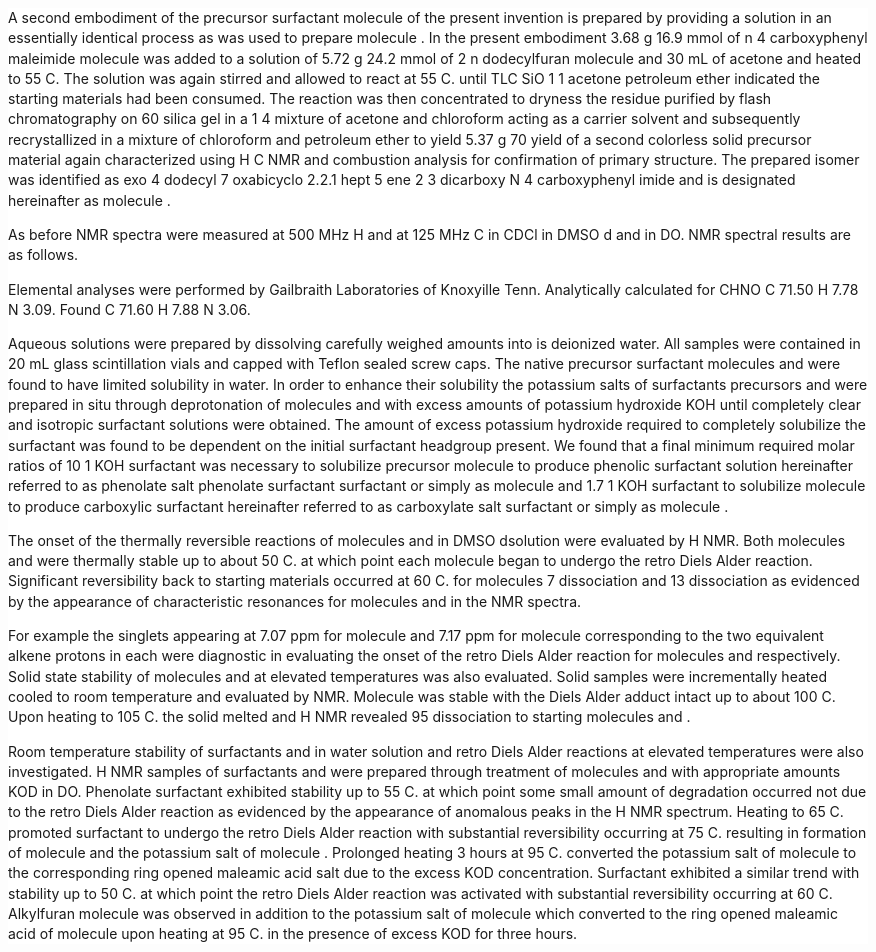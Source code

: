 A second embodiment of the precursor surfactant molecule of the present invention is prepared by providing a solution in an essentially identical process as was used to prepare molecule . In the present embodiment 3.68 g 16.9 mmol of n 4 carboxyphenyl maleimide molecule was added to a solution of 5.72 g 24.2 mmol of 2 n dodecylfuran molecule and 30 mL of acetone and heated to 55 C. The solution was again stirred and allowed to react at 55 C. until TLC SiO 1 1 acetone petroleum ether indicated the starting materials had been consumed. The reaction was then concentrated to dryness the residue purified by flash chromatography on 60 silica gel in a 1 4 mixture of acetone and chloroform acting as a carrier solvent and subsequently recrystallized in a mixture of chloroform and petroleum ether to yield 5.37 g 70 yield of a second colorless solid precursor material again characterized using H C NMR and combustion analysis for confirmation of primary structure. The prepared isomer was identified as exo 4 dodecyl 7 oxabicyclo 2.2.1 hept 5 ene 2 3 dicarboxy N 4 carboxyphenyl imide and is designated hereinafter as molecule .

As before NMR spectra were measured at 500 MHz H and at 125 MHz C in CDCl in DMSO d and in DO. NMR spectral results are as follows.

Elemental analyses were performed by Gailbraith Laboratories of Knoxyille Tenn. Analytically calculated for CHNO C 71.50 H 7.78 N 3.09. Found C 71.60 H 7.88 N 3.06.

Aqueous solutions were prepared by dissolving carefully weighed amounts into is deionized water. All samples were contained in 20 mL glass scintillation vials and capped with Teflon sealed screw caps. The native precursor surfactant molecules and were found to have limited solubility in water. In order to enhance their solubility the potassium salts of surfactants precursors and were prepared in situ through deprotonation of molecules and with excess amounts of potassium hydroxide KOH until completely clear and isotropic surfactant solutions were obtained. The amount of excess potassium hydroxide required to completely solubilize the surfactant was found to be dependent on the initial surfactant headgroup present. We found that a final minimum required molar ratios of 10 1 KOH surfactant was necessary to solubilize precursor molecule to produce phenolic surfactant solution hereinafter referred to as phenolate salt phenolate surfactant surfactant or simply as molecule and 1.7 1 KOH surfactant to solubilize molecule to produce carboxylic surfactant hereinafter referred to as carboxylate salt surfactant or simply as molecule .

The onset of the thermally reversible reactions of molecules and in DMSO dsolution were evaluated by H NMR. Both molecules and were thermally stable up to about 50 C. at which point each molecule began to undergo the retro Diels Alder reaction. Significant reversibility back to starting materials occurred at 60 C. for molecules 7 dissociation and 13 dissociation as evidenced by the appearance of characteristic resonances for molecules and in the NMR spectra.

For example the singlets appearing at 7.07 ppm for molecule and 7.17 ppm for molecule corresponding to the two equivalent alkene protons in each were diagnostic in evaluating the onset of the retro Diels Alder reaction for molecules and respectively. Solid state stability of molecules and at elevated temperatures was also evaluated. Solid samples were incrementally heated cooled to room temperature and evaluated by NMR. Molecule was stable with the Diels Alder adduct intact up to about 100 C. Upon heating to 105 C. the solid melted and H NMR revealed 95 dissociation to starting molecules and .

Room temperature stability of surfactants and in water solution and retro Diels Alder reactions at elevated temperatures were also investigated. H NMR samples of surfactants and were prepared through treatment of molecules and with appropriate amounts KOD in DO. Phenolate surfactant exhibited stability up to 55 C. at which point some small amount of degradation occurred not due to the retro Diels Alder reaction as evidenced by the appearance of anomalous peaks in the H NMR spectrum. Heating to 65 C. promoted surfactant to undergo the retro Diels Alder reaction with substantial reversibility occurring at 75 C. resulting in formation of molecule and the potassium salt of molecule . Prolonged heating 3 hours at 95 C. converted the potassium salt of molecule to the corresponding ring opened maleamic acid salt due to the excess KOD concentration. Surfactant exhibited a similar trend with stability up to 50 C. at which point the retro Diels Alder reaction was activated with substantial reversibility occurring at 60 C. Alkylfuran molecule was observed in addition to the potassium salt of molecule which converted to the ring opened maleamic acid of molecule upon heating at 95 C. in the presence of excess KOD for three hours.
